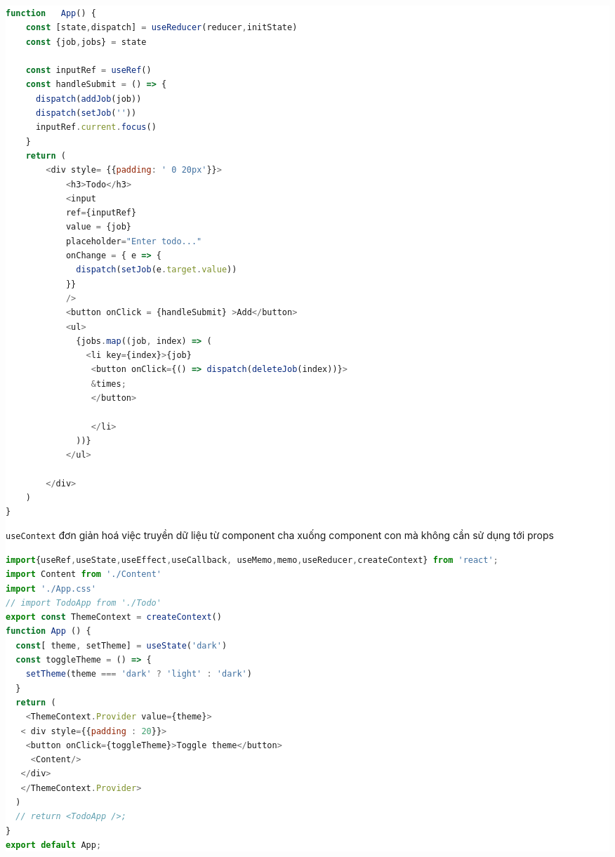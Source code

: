 ```JavaScript
function   App() {
    const [state,dispatch] = useReducer(reducer,initState)
    const {job,jobs} = state

    const inputRef = useRef()
    const handleSubmit = () => {
      dispatch(addJob(job))
      dispatch(setJob(''))
      inputRef.current.focus()
    }
    return (
        <div style= {{padding: ' 0 20px'}}>
            <h3>Todo</h3>
            <input
            ref={inputRef}
            value = {job}
            placeholder="Enter todo..."
            onChange = { e => {
              dispatch(setJob(e.target.value))
            }}
            />
            <button onClick = {handleSubmit} >Add</button>
            <ul>
              {jobs.map((job, index) => (
                <li key={index}>{job}
                 <button onClick={() => dispatch(deleteJob(index))}>
                 &times;
                 </button>

                 </li>
              ))}
            </ul>

        </div>
    )
}
```

`useContext` đơn giản hoá việc truyền dữ liệu từ component cha xuống component con mà không cần sử dụng tới props

```JavaScript
import{useRef,useState,useEffect,useCallback, useMemo,memo,useReducer,createContext} from 'react';
import Content from './Content'
import './App.css'
// import TodoApp from './Todo'
export const ThemeContext = createContext()
function App () {
  const[ theme, setTheme] = useState('dark')
  const toggleTheme = () => {
    setTheme(theme === 'dark' ? 'light' : 'dark')
  }
  return (
    <ThemeContext.Provider value={theme}>
   < div style={{padding : 20}}>
    <button onClick={toggleTheme}>Toggle theme</button>
     <Content/>
   </div>
   </ThemeContext.Provider>
  )
  // return <TodoApp />;
}
export default App;
```
